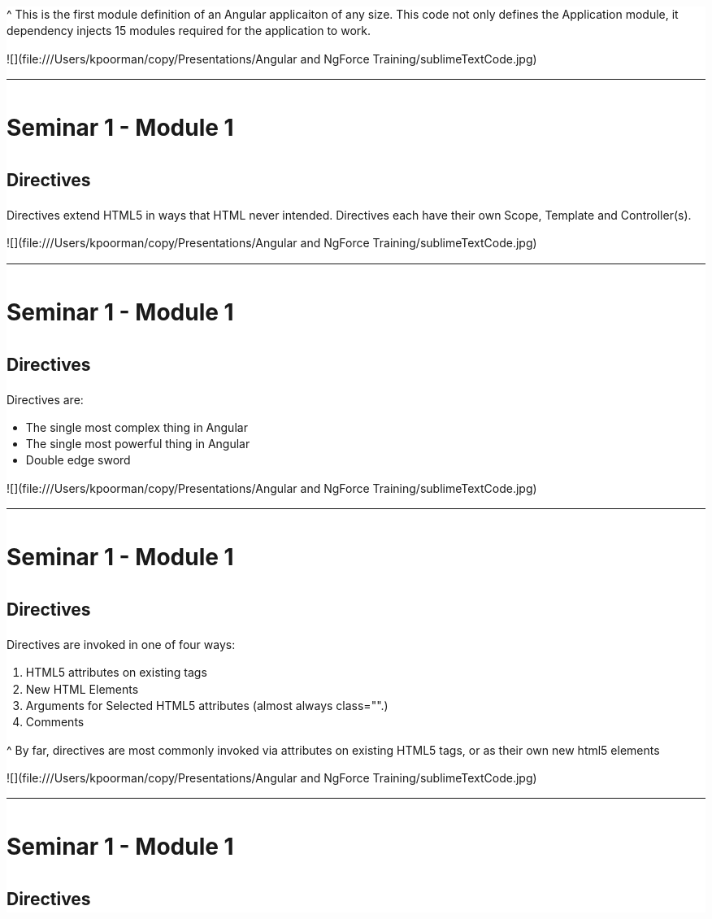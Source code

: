^ This is the first module definition of an Angular applicaiton of any size. This code not only defines the Application module, it dependency injects 15 modules required for the application to work.

![](file:///Users/kpoorman/copy/Presentations/Angular and NgForce Training/sublimeTextCode.jpg)

---

# Seminar 1 - Module 1
## Directives

Directives extend HTML5 in ways that HTML never intended.
Directives each have their own Scope, Template and Controller(s).

![](file:///Users/kpoorman/copy/Presentations/Angular and NgForce Training/sublimeTextCode.jpg)

---

# Seminar 1 - Module 1
## Directives

Directives are:
- The single most complex thing in Angular
- The single most powerful thing in Angular
- Double edge sword

![](file:///Users/kpoorman/copy/Presentations/Angular and NgForce Training/sublimeTextCode.jpg)

---

# Seminar 1 - Module 1
## Directives

Directives are invoked in one of four ways:
1. HTML5 attributes on existing tags 
2. New HTML Elements 
3. Arguments for Selected HTML5 attributes (almost always class="".)
3. Comments

^ By far, directives are most commonly invoked via attributes on existing HTML5 tags, or as their own new html5 elements

![](file:///Users/kpoorman/copy/Presentations/Angular and NgForce Training/sublimeTextCode.jpg)

---

# Seminar 1 - Module 1
## Directives
